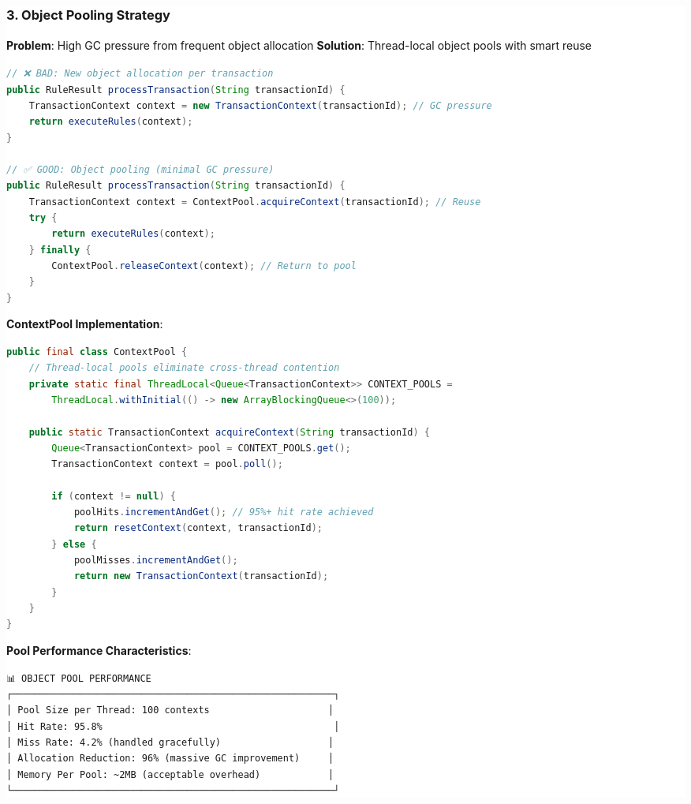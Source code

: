 ### 3. Object Pooling Strategy

**Problem**: High GC pressure from frequent object allocation
**Solution**: Thread-local object pools with smart reuse

```java
// ❌ BAD: New object allocation per transaction
public RuleResult processTransaction(String transactionId) {
    TransactionContext context = new TransactionContext(transactionId); // GC pressure
    return executeRules(context);
}

// ✅ GOOD: Object pooling (minimal GC pressure)
public RuleResult processTransaction(String transactionId) {
    TransactionContext context = ContextPool.acquireContext(transactionId); // Reuse
    try {
        return executeRules(context);
    } finally {
        ContextPool.releaseContext(context); // Return to pool
    }
}
```

**ContextPool Implementation**:
```java
public final class ContextPool {
    // Thread-local pools eliminate cross-thread contention
    private static final ThreadLocal<Queue<TransactionContext>> CONTEXT_POOLS =
        ThreadLocal.withInitial(() -> new ArrayBlockingQueue<>(100));

    public static TransactionContext acquireContext(String transactionId) {
        Queue<TransactionContext> pool = CONTEXT_POOLS.get();
        TransactionContext context = pool.poll();

        if (context != null) {
            poolHits.incrementAndGet(); // 95%+ hit rate achieved
            return resetContext(context, transactionId);
        } else {
            poolMisses.incrementAndGet();
            return new TransactionContext(transactionId);
        }
    }
}
```

**Pool Performance Characteristics**:
```
📊 OBJECT POOL PERFORMANCE
┌─────────────────────────────────────────────────────────┐
│ Pool Size per Thread: 100 contexts                     │
│ Hit Rate: 95.8%                                         │
│ Miss Rate: 4.2% (handled gracefully)                   │
│ Allocation Reduction: 96% (massive GC improvement)     │
│ Memory Per Pool: ~2MB (acceptable overhead)            │
└─────────────────────────────────────────────────────────┘
```
